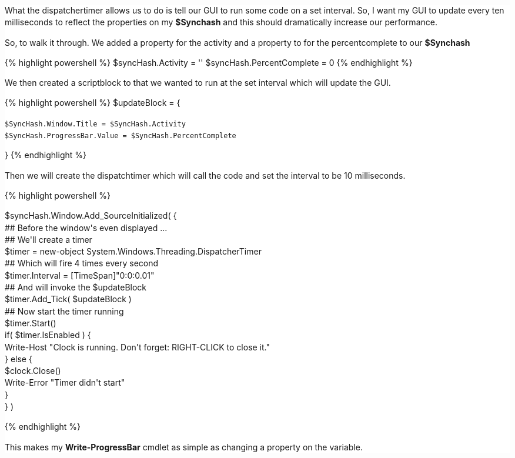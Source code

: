 What the dispatchertimer allows us to do is tell our GUI to run some code on a set interval. So, I want my GUI to update every ten milliseconds to reflect the properties on my **$Synchash** and this should dramatically increase our performance.

So, to walk it through. We added a property for the activity and a property to for the percentcomplete to our **$Synchash**

{% highlight powershell %}
$syncHash.Activity = ''
$syncHash.PercentComplete = 0
{% endhighlight %}

We then created a scriptblock to that we wanted to run at the set interval which will update the GUI.

{% highlight powershell %}
$updateBlock = {            
            
    $SyncHash.Window.Title = $SyncHash.Activity
    $SyncHash.ProgressBar.Value = $SyncHash.PercentComplete
                       
 }
{% endhighlight %}

Then we will create the dispatchtimer which will call the code and set the interval to be 10 milliseconds.

{% highlight powershell %}

$syncHash.Window.Add_SourceInitialized( {            
            ## Before the window's even displayed ...            
            ## We'll create a timer            
            $timer = new-object System.Windows.Threading.DispatcherTimer            
            ## Which will fire 4 times every second            
            $timer.Interval = [TimeSpan]"0:0:0.01"            
            ## And will invoke the $updateBlock            
            $timer.Add_Tick( $updateBlock )            
            ## Now start the timer running            
            $timer.Start()            
            if( $timer.IsEnabled ) {            
               Write-Host "Clock is running. Don't forget: RIGHT-CLICK to close it."            
            } else {            
               $clock.Close()            
               Write-Error "Timer didn't start"            
            }            
  } )

{% endhighlight %}

This makes my **Write-ProgressBar** cmdlet as simple as changing a property on the variable.


[^1]: <https://social.msdn.microsoft.com/Forums/vstudio/en-US/080f7b59-38ec-4a45-944d-e538b08f525b/why-is-the-dispatcher-so-slow?forum=wpf>
[^2]: <http://jkshay.com/implementing-the-net-dispatchertimer/>
[^3]: <https://richardspowershellblog.wordpress.com/2011/07/07/a-powershell-clock/>